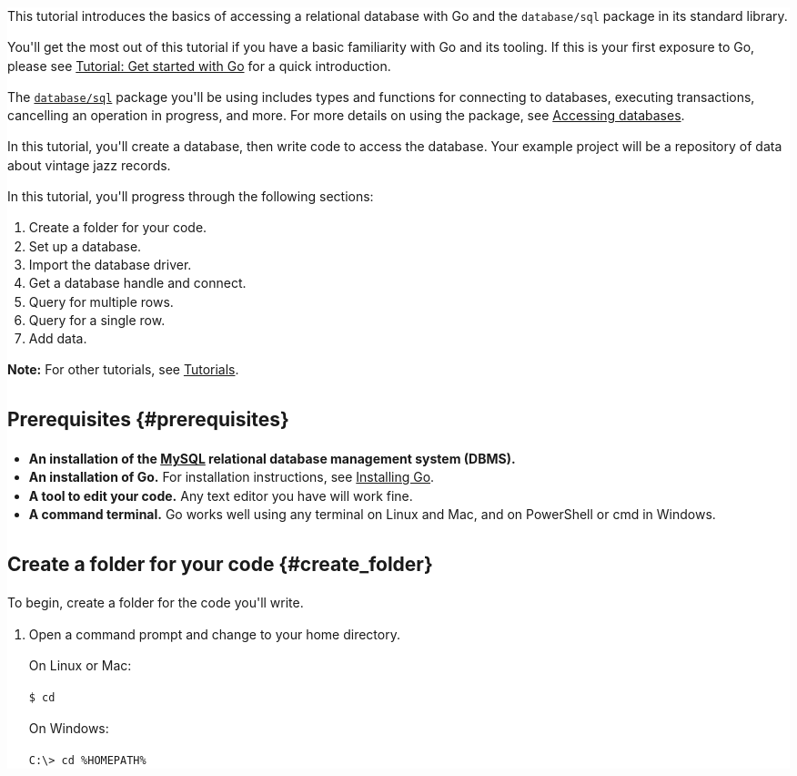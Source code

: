 

This tutorial introduces the basics of accessing a relational database with
Go and the `database/sql` package in its standard library.

You'll get the most out of this tutorial if you have a basic familiarity with
Go and its tooling. If this is your first exposure to Go, please see
[Tutorial: Get started with Go](/doc/tutorial/getting-started)
for a quick introduction.

The [`database/sql`](https://pkg.go.dev/database/sql) package you'll
be using includes types and functions for connecting to databases, executing
transactions, cancelling an operation in progress, and more. For more details
on using the package, see
[Accessing databases](/doc/database/index).

In this tutorial, you'll create a database, then write code to access the
database. Your example project will be a repository of data about vintage
jazz records.

In this tutorial, you'll progress through the following sections:

1. Create a folder for your code.
2. Set up a database.
3. Import the database driver.
4. Get a database handle and connect.
5. Query for multiple rows.
6. Query for a single row.
7. Add data.

**Note:** For other tutorials, see [Tutorials](/doc/tutorial/index.html).

## Prerequisites {#prerequisites}

*   **An installation of the [MySQL](https://dev.mysql.com/doc/mysql-installation-excerpt/5.7/en/)
    relational database management system (DBMS).**
*   **An installation of Go.** For installation instructions, see
    [Installing Go](/doc/install).
*   **A tool to edit your code.** Any text editor you have will work fine.
*   **A command terminal.** Go works well using any terminal on Linux and Mac,
    and on PowerShell or cmd in Windows.

## Create a folder for your code {#create_folder}

To begin, create a folder for the code you'll write.

1. Open a command prompt and change to your home directory.

    On Linux or Mac:

    ```
    $ cd
    ```

    On Windows:

    ```
    C:\> cd %HOMEPATH%
    ```
